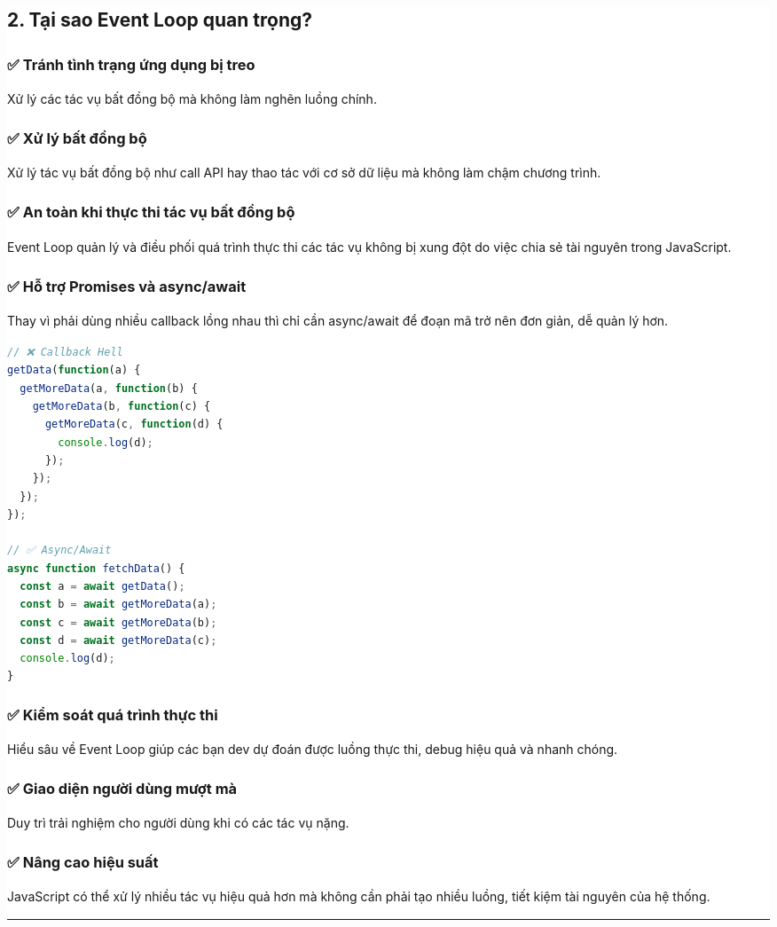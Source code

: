 ## 2. Tại sao Event Loop quan trọng?

### ✅ Tránh tình trạng ứng dụng bị treo
Xử lý các tác vụ bất đồng bộ mà không làm nghẽn luồng chính.

### ✅ Xử lý bất đồng bộ
Xử lý tác vụ bất đồng bộ như call API hay thao tác với cơ sở dữ liệu mà không làm chậm chương trình.

### ✅ An toàn khi thực thi tác vụ bất đồng bộ
Event Loop quản lý và điều phối quá trình thực thi các tác vụ không bị xung đột do việc chia sẻ tài nguyên trong JavaScript.

### ✅ Hỗ trợ Promises và async/await
Thay vì phải dùng nhiều callback lồng nhau thì chỉ cần async/await để đoạn mã trở nên đơn giản, dễ quản lý hơn.

```javascript
// ❌ Callback Hell
getData(function(a) {
  getMoreData(a, function(b) {
    getMoreData(b, function(c) {
      getMoreData(c, function(d) {
        console.log(d);
      });
    });
  });
});

// ✅ Async/Await
async function fetchData() {
  const a = await getData();
  const b = await getMoreData(a);
  const c = await getMoreData(b);
  const d = await getMoreData(c);
  console.log(d);
}
```

### ✅ Kiểm soát quá trình thực thi
Hiểu sâu về Event Loop giúp các bạn dev dự đoán được luồng thực thi, debug hiệu quả và nhanh chóng.

### ✅ Giao diện người dùng mượt mà
Duy trì trải nghiệm cho người dùng khi có các tác vụ nặng.

### ✅ Nâng cao hiệu suất
JavaScript có thể xử lý nhiều tác vụ hiệu quả hơn mà không cần phải tạo nhiều luồng, tiết kiệm tài nguyên của hệ thống.

---
